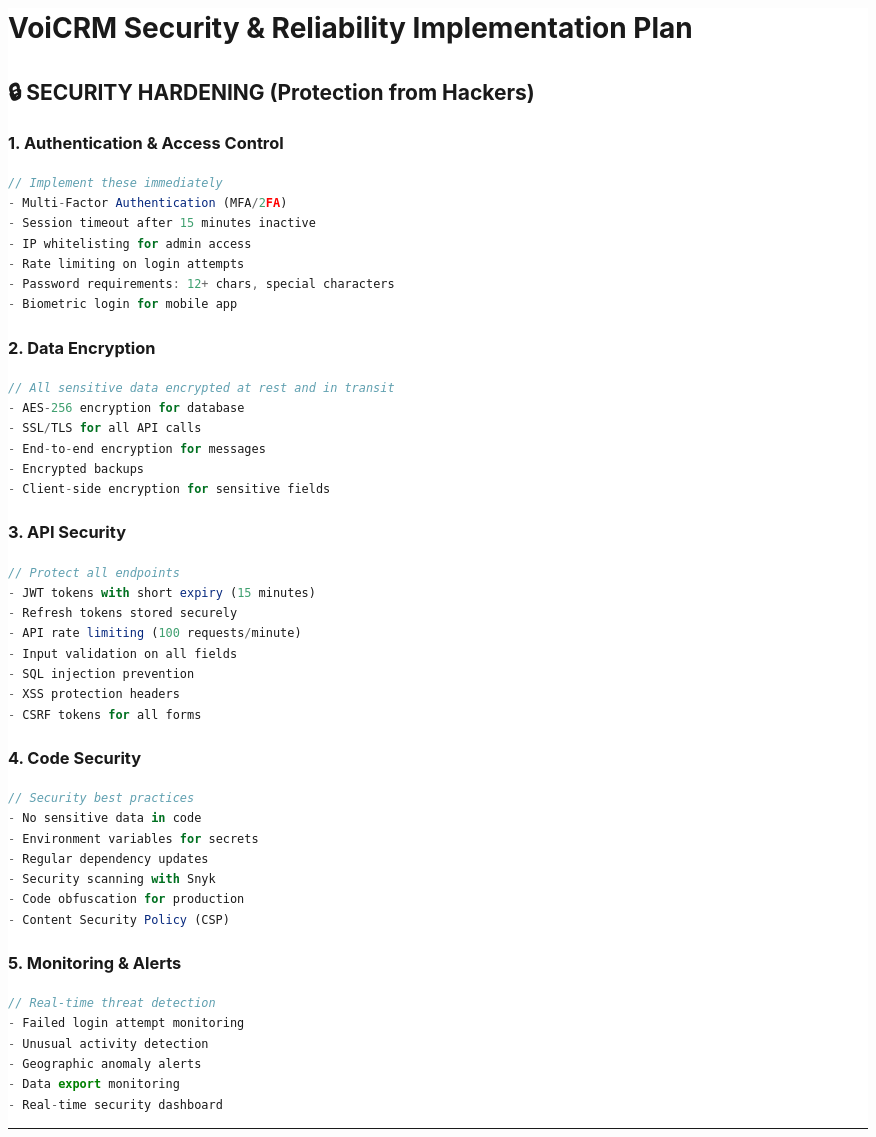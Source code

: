 # VoiCRM Security & Reliability Implementation Plan

## 🔒 SECURITY HARDENING (Protection from Hackers)

### 1. **Authentication & Access Control**
```javascript
// Implement these immediately
- Multi-Factor Authentication (MFA/2FA)
- Session timeout after 15 minutes inactive
- IP whitelisting for admin access
- Rate limiting on login attempts
- Password requirements: 12+ chars, special characters
- Biometric login for mobile app
```

### 2. **Data Encryption**
```javascript
// All sensitive data encrypted at rest and in transit
- AES-256 encryption for database
- SSL/TLS for all API calls
- End-to-end encryption for messages
- Encrypted backups
- Client-side encryption for sensitive fields
```

### 3. **API Security**
```javascript
// Protect all endpoints
- JWT tokens with short expiry (15 minutes)
- Refresh tokens stored securely
- API rate limiting (100 requests/minute)
- Input validation on all fields
- SQL injection prevention
- XSS protection headers
- CSRF tokens for all forms
```

### 4. **Code Security**
```javascript
// Security best practices
- No sensitive data in code
- Environment variables for secrets
- Regular dependency updates
- Security scanning with Snyk
- Code obfuscation for production
- Content Security Policy (CSP)
```

### 5. **Monitoring & Alerts**
```javascript
// Real-time threat detection
- Failed login attempt monitoring
- Unusual activity detection
- Geographic anomaly alerts
- Data export monitoring
- Real-time security dashboard
```

---